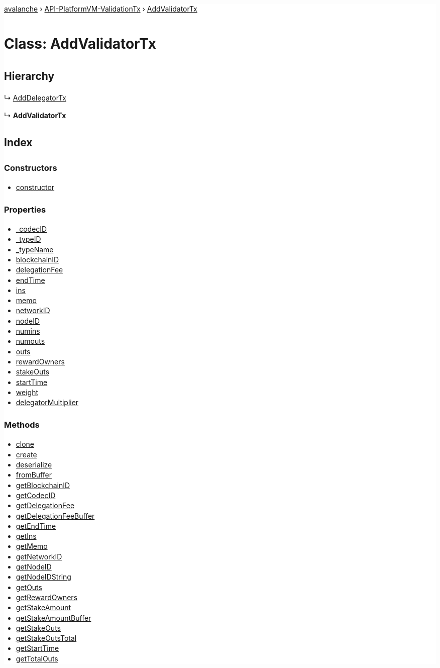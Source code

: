 [avalanche](../README.md) › [API-PlatformVM-ValidationTx](../modules/api_platformvm_validationtx.md) › [AddValidatorTx](api_platformvm_validationtx.addvalidatortx.md)

# Class: AddValidatorTx

## Hierarchy

  ↳ [AddDelegatorTx](api_platformvm_validationtx.adddelegatortx.md)

  ↳ **AddValidatorTx**

## Index

### Constructors

* [constructor](api_platformvm_validationtx.addvalidatortx.md#constructor)

### Properties

* [_codecID](api_platformvm_validationtx.addvalidatortx.md#protected-_codecid)
* [_typeID](api_platformvm_validationtx.addvalidatortx.md#protected-_typeid)
* [_typeName](api_platformvm_validationtx.addvalidatortx.md#protected-_typename)
* [blockchainID](api_platformvm_validationtx.addvalidatortx.md#protected-blockchainid)
* [delegationFee](api_platformvm_validationtx.addvalidatortx.md#protected-delegationfee)
* [endTime](api_platformvm_validationtx.addvalidatortx.md#protected-endtime)
* [ins](api_platformvm_validationtx.addvalidatortx.md#protected-ins)
* [memo](api_platformvm_validationtx.addvalidatortx.md#protected-memo)
* [networkID](api_platformvm_validationtx.addvalidatortx.md#protected-networkid)
* [nodeID](api_platformvm_validationtx.addvalidatortx.md#protected-nodeid)
* [numins](api_platformvm_validationtx.addvalidatortx.md#protected-numins)
* [numouts](api_platformvm_validationtx.addvalidatortx.md#protected-numouts)
* [outs](api_platformvm_validationtx.addvalidatortx.md#protected-outs)
* [rewardOwners](api_platformvm_validationtx.addvalidatortx.md#protected-rewardowners)
* [stakeOuts](api_platformvm_validationtx.addvalidatortx.md#protected-stakeouts)
* [startTime](api_platformvm_validationtx.addvalidatortx.md#protected-starttime)
* [weight](api_platformvm_validationtx.addvalidatortx.md#protected-weight)
* [delegatorMultiplier](api_platformvm_validationtx.addvalidatortx.md#static-private-delegatormultiplier)

### Methods

* [clone](api_platformvm_validationtx.addvalidatortx.md#clone)
* [create](api_platformvm_validationtx.addvalidatortx.md#create)
* [deserialize](api_platformvm_validationtx.addvalidatortx.md#deserialize)
* [fromBuffer](api_platformvm_validationtx.addvalidatortx.md#frombuffer)
* [getBlockchainID](api_platformvm_validationtx.addvalidatortx.md#getblockchainid)
* [getCodecID](api_platformvm_validationtx.addvalidatortx.md#getcodecid)
* [getDelegationFee](api_platformvm_validationtx.addvalidatortx.md#getdelegationfee)
* [getDelegationFeeBuffer](api_platformvm_validationtx.addvalidatortx.md#getdelegationfeebuffer)
* [getEndTime](api_platformvm_validationtx.addvalidatortx.md#getendtime)
* [getIns](api_platformvm_validationtx.addvalidatortx.md#getins)
* [getMemo](api_platformvm_validationtx.addvalidatortx.md#getmemo)
* [getNetworkID](api_platformvm_validationtx.addvalidatortx.md#getnetworkid)
* [getNodeID](api_platformvm_validationtx.addvalidatortx.md#getnodeid)
* [getNodeIDString](api_platformvm_validationtx.addvalidatortx.md#getnodeidstring)
* [getOuts](api_platformvm_validationtx.addvalidatortx.md#getouts)
* [getRewardOwners](api_platformvm_validationtx.addvalidatortx.md#getrewardowners)
* [getStakeAmount](api_platformvm_validationtx.addvalidatortx.md#getstakeamount)
* [getStakeAmountBuffer](api_platformvm_validationtx.addvalidatortx.md#getstakeamountbuffer)
* [getStakeOuts](api_platformvm_validationtx.addvalidatortx.md#getstakeouts)
* [getStakeOutsTotal](api_platformvm_validationtx.addvalidatortx.md#getstakeoutstotal)
* [getStartTime](api_platformvm_validationtx.addvalidatortx.md#getstarttime)
* [getTotalOuts](api_platformvm_validationtx.addvalidatortx.md#gettotalouts)